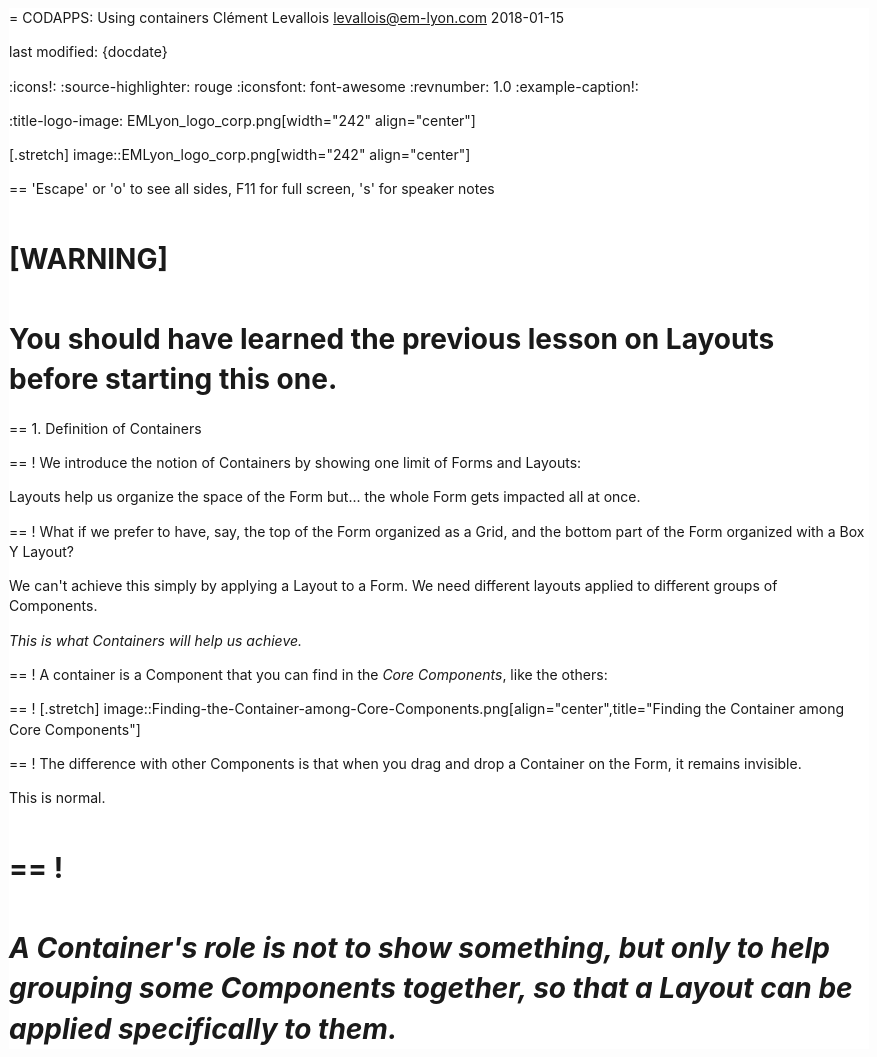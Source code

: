 = CODAPPS: Using containers
Clément Levallois <levallois@em-lyon.com>
2018-01-15

last modified: {docdate}

:icons!:
:source-highlighter: rouge
:iconsfont:   font-awesome
:revnumber: 1.0
:example-caption!:


:title-logo-image: EMLyon_logo_corp.png[width="242" align="center"]

[.stretch]
image::EMLyon_logo_corp.png[width="242" align="center"]


==  'Escape' or 'o' to see all sides, F11 for full screen, 's' for speaker notes


[WARNING]
====
You should have learned the previous lesson on Layouts before starting this one.
====

==  1. Definition of Containers

==  !
We introduce the notion of Containers by showing one limit of Forms and Layouts:

Layouts help us organize the space of the Form but... the whole Form gets impacted all at once.

==  !
What if we prefer to have, say, the top of the Form organized as a Grid, and the bottom part of the Form organized with a Box Y Layout?

We can't achieve this simply by applying a Layout to a Form. We need different layouts applied to different groups of Components.

*This is what Containers will help us achieve.*

==  !
A container is a Component that you can find in the *Core Components*, like the others:

==  !
[.stretch]
image::Finding-the-Container-among-Core-Components.png[align="center",title="Finding the Container among Core Components"]


==  !
The difference with other Components is that when you drag and drop a Container on the Form, it remains invisible.

This is normal.

==  !
====
*A Container's role is not to show something, but only to help grouping some Components together, so that a Layout can be applied specifically to them.*
====
